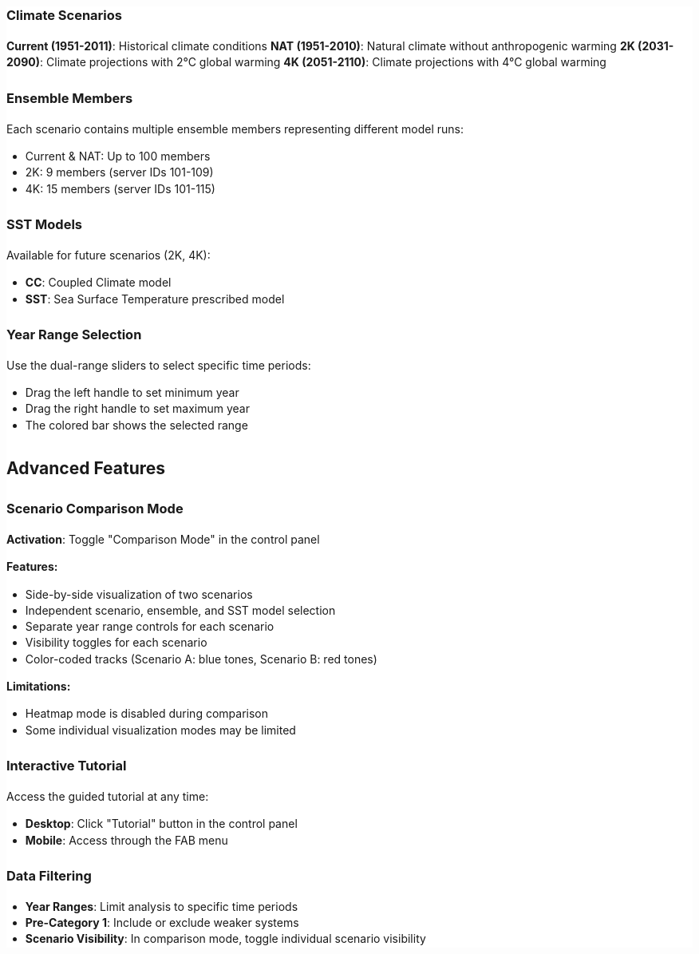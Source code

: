 ### Climate Scenarios

**Current (1951-2011)**: Historical climate conditions
**NAT (1951-2010)**: Natural climate without anthropogenic warming
**2K (2031-2090)**: Climate projections with 2°C global warming
**4K (2051-2110)**: Climate projections with 4°C global warming

### Ensemble Members
Each scenario contains multiple ensemble members representing different model runs:
- Current & NAT: Up to 100 members
- 2K: 9 members (server IDs 101-109)
- 4K: 15 members (server IDs 101-115)

### SST Models
Available for future scenarios (2K, 4K):
- **CC**: Coupled Climate model
- **SST**: Sea Surface Temperature prescribed model

### Year Range Selection
Use the dual-range sliders to select specific time periods:
- Drag the left handle to set minimum year
- Drag the right handle to set maximum year
- The colored bar shows the selected range

## Advanced Features

### Scenario Comparison Mode

**Activation**: Toggle "Comparison Mode" in the control panel

**Features:**
- Side-by-side visualization of two scenarios
- Independent scenario, ensemble, and SST model selection
- Separate year range controls for each scenario
- Visibility toggles for each scenario
- Color-coded tracks (Scenario A: blue tones, Scenario B: red tones)

**Limitations:**
- Heatmap mode is disabled during comparison
- Some individual visualization modes may be limited

### Interactive Tutorial
Access the guided tutorial at any time:
- **Desktop**: Click "Tutorial" button in the control panel
- **Mobile**: Access through the FAB menu

### Data Filtering
- **Year Ranges**: Limit analysis to specific time periods
- **Pre-Category 1**: Include or exclude weaker systems
- **Scenario Visibility**: In comparison mode, toggle individual scenario visibility
